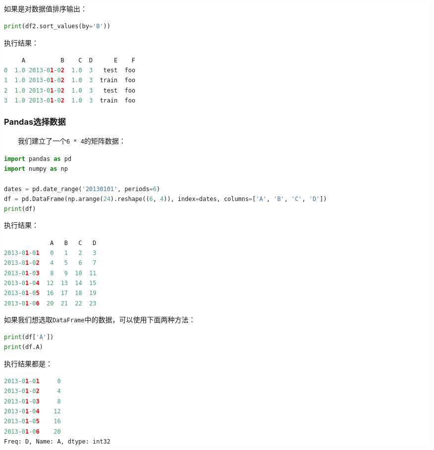 如果是对数据值排序输出：

``` python
print(df2.sort_values(by='B'))
```

执行结果：

``` python
     A          B    C  D      E    F
0  1.0 2013-01-02  1.0  3   test  foo
1  1.0 2013-01-02  1.0  3  train  foo
2  1.0 2013-01-02  1.0  3   test  foo
3  1.0 2013-01-02  1.0  3  train  foo
```

### Pandas选择数据

&emsp;&emsp;我们建立了一个`6 * 4`的矩阵数据：

``` python
import pandas as pd
import numpy as np

dates = pd.date_range('20130101', periods=6)
df = pd.DataFrame(np.arange(24).reshape((6, 4)), index=dates, columns=['A', 'B', 'C', 'D'])
print(df)
```

执行结果：

``` python
             A   B   C   D
2013-01-01   0   1   2   3
2013-01-02   4   5   6   7
2013-01-03   8   9  10  11
2013-01-04  12  13  14  15
2013-01-05  16  17  18  19
2013-01-06  20  21  22  23
```

如果我们想选取`DataFrame`中的数据，可以使用下面两种方法：

``` python
print(df['A'])
print(df.A)
```

执行结果都是：

``` python
2013-01-01     0
2013-01-02     4
2013-01-03     8
2013-01-04    12
2013-01-05    16
2013-01-06    20
Freq: D, Name: A, dtype: int32
```
